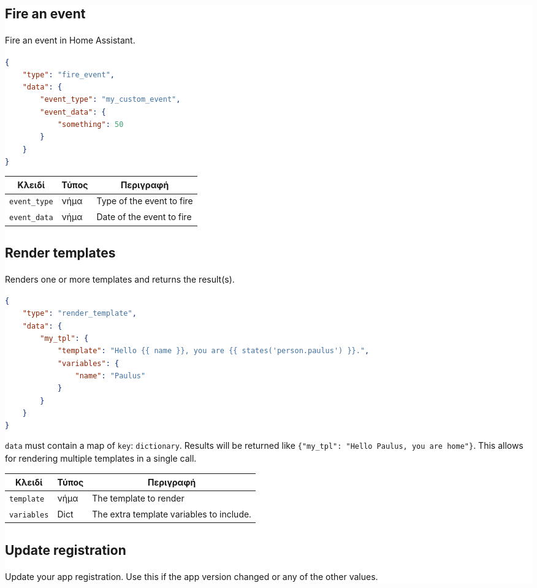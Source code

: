 ## Fire an event

Fire an event in Home Assistant.

```json
{
    "type": "fire_event",
    "data": {
        "event_type": "my_custom_event",
        "event_data": {
            "something": 50
        }
    }
}
```

| Κλειδί       | Τύπος | Περιγραφή                 |
| ------------ | ----- | ------------------------- |
| `event_type` | νήμα  | Type of the event to fire |
| `event_data` | νήμα  | Date of the event to fire |

## Render templates

Renders one or more templates and returns the result(s).

```json
{
    "type": "render_template",
    "data": {
        "my_tpl": {
            "template": "Hello {{ name }}, you are {{ states('person.paulus') }}.",
            "variables": {
                "name": "Paulus"
            }
        }
    }
}
```

`data` must contain a map of `key`: `dictionary`. Results will be returned like `{"my_tpl": "Hello Paulus, you are home"}`. This allows for rendering multiple templates in a single call.

| Κλειδί      | Τύπος | Περιγραφή                                |
| ----------- | ----- | ---------------------------------------- |
| `template`  | νήμα  | The template to render                   |
| `variables` | Dict  | The extra template variables to include. |

## Update registration

Update your app registration. Use this if the app version changed or any of the other values.
